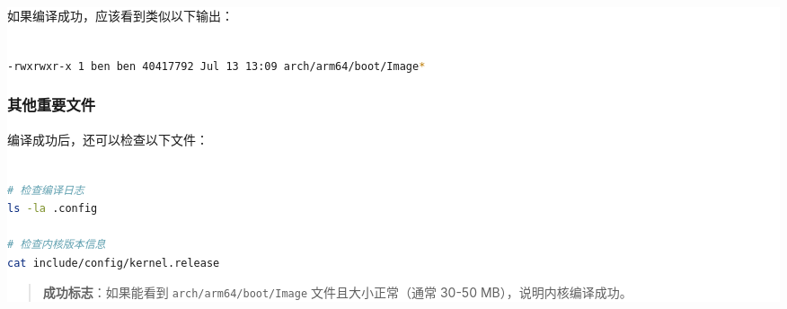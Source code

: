 如果编译成功，应该看到类似以下输出：

```bash

-rwxrwxr-x 1 ben ben 40417792 Jul 13 13:09 arch/arm64/boot/Image*
```

### 其他重要文件

编译成功后，还可以检查以下文件：

```bash

# 检查编译日志
ls -la .config

# 检查内核版本信息
cat include/config/kernel.release
```

> **成功标志**：如果能看到 `arch/arm64/boot/Image` 文件且大小正常（通常 30-50 MB），说明内核编译成功。
